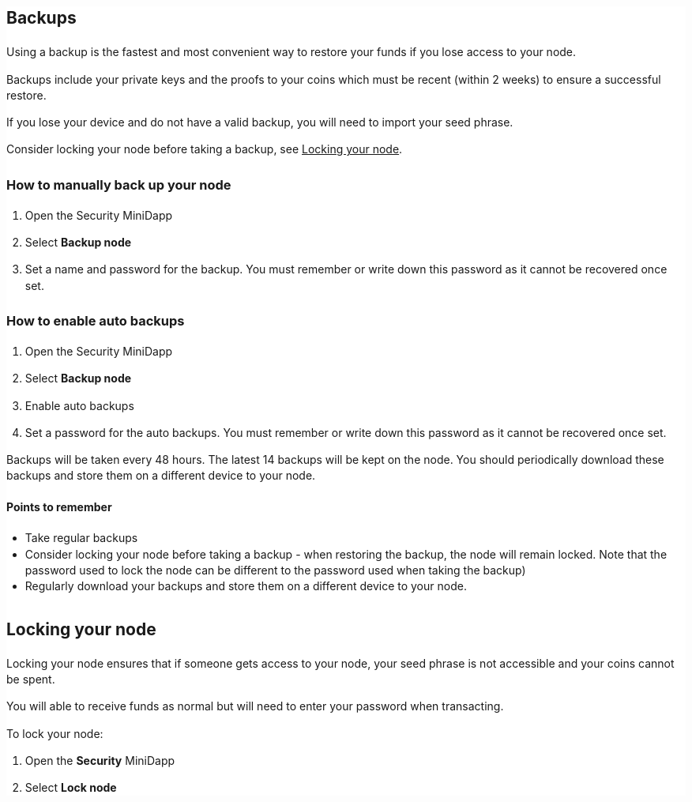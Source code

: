 ## Backups

Using a backup is the fastest and most convenient way to restore your funds if you lose access to your node.

Backups include your private keys and the proofs to your coins which must be recent (within 2 weeks) to ensure a successful restore.

If you lose your device and do not have a valid backup, you will need to import your seed phrase.



Consider locking your node before taking a backup, see [Locking your node](#locking-your-node).


### How to manually back up your node

1. Open the Security MiniDapp

2. Select **Backup node**

3. Set a name and password for the backup. You must remember or write down this password as it cannot be recovered once set. 

### How to enable auto backups

1. Open the Security MiniDapp

2. Select **Backup node**

3. Enable auto backups

4. Set a password for the auto backups. You must remember or write down this password as it cannot be recovered once set. 

Backups will be taken every 48 hours. The latest 14 backups will be kept on the node. You should periodically download these backups and store them on a different device to your node.

#### Points to remember 
- Take regular backups
- Consider locking your node before taking a backup - when restoring the backup, the node will remain locked. Note that the password used to lock the node can be different to the password used when taking the backup)
- Regularly download your backups and store them on a different device to your node.



## Locking your node

Locking your node ensures that if someone gets access to your node, your seed phrase is not accessible and your coins cannot be spent.

You will able to receive funds as normal but will need to enter your password when transacting. 

To lock your node:

1. Open the **Security** MiniDapp

2. Select **Lock node**
